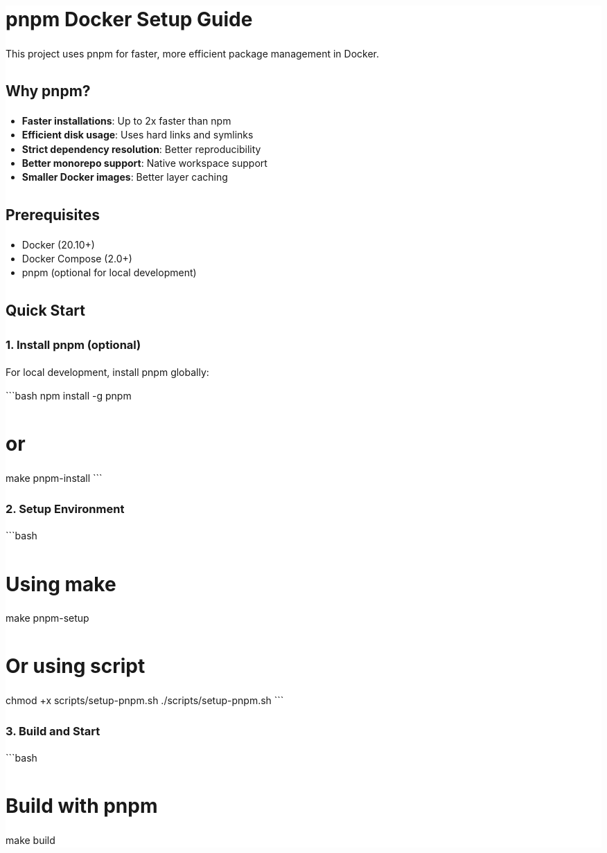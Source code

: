 # pnpm Docker Setup Guide

This project uses pnpm for faster, more efficient package management in Docker.

## Why pnpm?

- **Faster installations**: Up to 2x faster than npm
- **Efficient disk usage**: Uses hard links and symlinks
- **Strict dependency resolution**: Better reproducibility
- **Better monorepo support**: Native workspace support
- **Smaller Docker images**: Better layer caching

## Prerequisites

- Docker (20.10+)
- Docker Compose (2.0+)
- pnpm (optional for local development)

## Quick Start

### 1. Install pnpm (optional)

For local development, install pnpm globally:

\`\`\`bash
npm install -g pnpm
# or
make pnpm-install
\`\`\`

### 2. Setup Environment

\`\`\`bash
# Using make
make pnpm-setup

# Or using script
chmod +x scripts/setup-pnpm.sh
./scripts/setup-pnpm.sh
\`\`\`

### 3. Build and Start

\`\`\`bash
# Build with pnpm
make build
